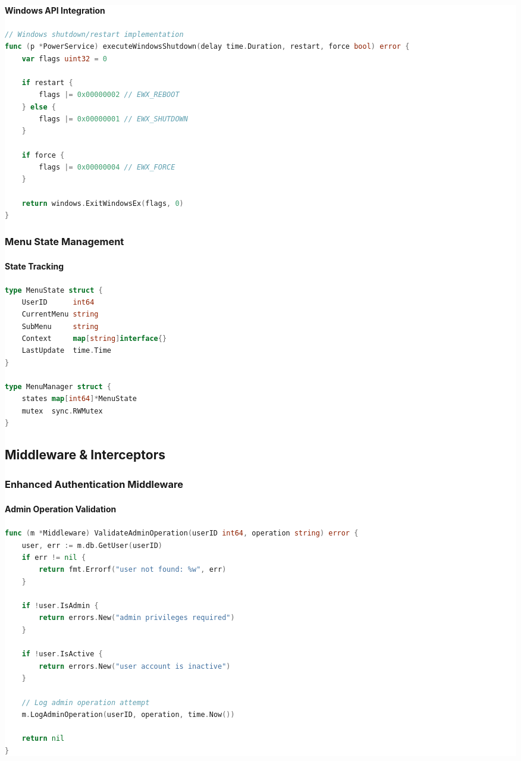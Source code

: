 #### Windows API Integration
```go
// Windows shutdown/restart implementation
func (p *PowerService) executeWindowsShutdown(delay time.Duration, restart, force bool) error {
    var flags uint32 = 0
    
    if restart {
        flags |= 0x00000002 // EWX_REBOOT
    } else {
        flags |= 0x00000001 // EWX_SHUTDOWN
    }
    
    if force {
        flags |= 0x00000004 // EWX_FORCE
    }
    
    return windows.ExitWindowsEx(flags, 0)
}
```

### Menu State Management

#### State Tracking
```go
type MenuState struct {
    UserID      int64
    CurrentMenu string
    SubMenu     string
    Context     map[string]interface{}
    LastUpdate  time.Time
}

type MenuManager struct {
    states map[int64]*MenuState
    mutex  sync.RWMutex
}
```

## Middleware & Interceptors

### Enhanced Authentication Middleware

#### Admin Operation Validation
```go
func (m *Middleware) ValidateAdminOperation(userID int64, operation string) error {
    user, err := m.db.GetUser(userID)
    if err != nil {
        return fmt.Errorf("user not found: %w", err)
    }
    
    if !user.IsAdmin {
        return errors.New("admin privileges required")
    }
    
    if !user.IsActive {
        return errors.New("user account is inactive")
    }
    
    // Log admin operation attempt
    m.LogAdminOperation(userID, operation, time.Now())
    
    return nil
}
```